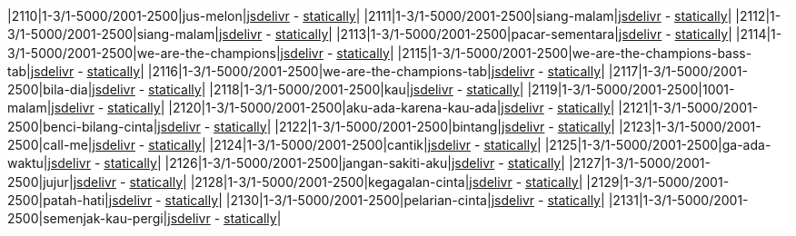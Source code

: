 |2110|1-3/1-5000/2001-2500|jus-melon|[jsdelivr](https://cdn.jsdelivr.net/gh/dbchord/webp-old-c-600x600_1-3/1-5000/2001-2500/jus-melon.webp) - [statically](https://cdn.statically.io/gh/dbchord/webp-old-c-600x600_1-3/img/1-5000/2001-2500/jus-melon.webp)|
|2111|1-3/1-5000/2001-2500|siang-malam|[jsdelivr](https://cdn.jsdelivr.net/gh/dbchord/webp-old-c-600x600_1-3/1-5000/2001-2500/siang-malam.webp) - [statically](https://cdn.statically.io/gh/dbchord/webp-old-c-600x600_1-3/img/1-5000/2001-2500/siang-malam.webp)|
|2112|1-3/1-5000/2001-2500|siang-malam|[jsdelivr](https://cdn.jsdelivr.net/gh/dbchord/webp-old-c-600x600_1-3/1-5000/2001-2500/siang-malam.webp) - [statically](https://cdn.statically.io/gh/dbchord/webp-old-c-600x600_1-3/img/1-5000/2001-2500/siang-malam.webp)|
|2113|1-3/1-5000/2001-2500|pacar-sementara|[jsdelivr](https://cdn.jsdelivr.net/gh/dbchord/webp-old-c-600x600_1-3/1-5000/2001-2500/pacar-sementara.webp) - [statically](https://cdn.statically.io/gh/dbchord/webp-old-c-600x600_1-3/img/1-5000/2001-2500/pacar-sementara.webp)|
|2114|1-3/1-5000/2001-2500|we-are-the-champions|[jsdelivr](https://cdn.jsdelivr.net/gh/dbchord/webp-old-c-600x600_1-3/1-5000/2001-2500/we-are-the-champions.webp) - [statically](https://cdn.statically.io/gh/dbchord/webp-old-c-600x600_1-3/img/1-5000/2001-2500/we-are-the-champions.webp)|
|2115|1-3/1-5000/2001-2500|we-are-the-champions-bass-tab|[jsdelivr](https://cdn.jsdelivr.net/gh/dbchord/webp-old-c-600x600_1-3/1-5000/2001-2500/we-are-the-champions-bass-tab.webp) - [statically](https://cdn.statically.io/gh/dbchord/webp-old-c-600x600_1-3/img/1-5000/2001-2500/we-are-the-champions-bass-tab.webp)|
|2116|1-3/1-5000/2001-2500|we-are-the-champions-tab|[jsdelivr](https://cdn.jsdelivr.net/gh/dbchord/webp-old-c-600x600_1-3/1-5000/2001-2500/we-are-the-champions-tab.webp) - [statically](https://cdn.statically.io/gh/dbchord/webp-old-c-600x600_1-3/img/1-5000/2001-2500/we-are-the-champions-tab.webp)|
|2117|1-3/1-5000/2001-2500|bila-dia|[jsdelivr](https://cdn.jsdelivr.net/gh/dbchord/webp-old-c-600x600_1-3/1-5000/2001-2500/bila-dia.webp) - [statically](https://cdn.statically.io/gh/dbchord/webp-old-c-600x600_1-3/img/1-5000/2001-2500/bila-dia.webp)|
|2118|1-3/1-5000/2001-2500|kau|[jsdelivr](https://cdn.jsdelivr.net/gh/dbchord/webp-old-c-600x600_1-3/1-5000/2001-2500/kau.webp) - [statically](https://cdn.statically.io/gh/dbchord/webp-old-c-600x600_1-3/img/1-5000/2001-2500/kau.webp)|
|2119|1-3/1-5000/2001-2500|1001-malam|[jsdelivr](https://cdn.jsdelivr.net/gh/dbchord/webp-old-c-600x600_1-3/1-5000/2001-2500/1001-malam.webp) - [statically](https://cdn.statically.io/gh/dbchord/webp-old-c-600x600_1-3/img/1-5000/2001-2500/1001-malam.webp)|
|2120|1-3/1-5000/2001-2500|aku-ada-karena-kau-ada|[jsdelivr](https://cdn.jsdelivr.net/gh/dbchord/webp-old-c-600x600_1-3/1-5000/2001-2500/aku-ada-karena-kau-ada.webp) - [statically](https://cdn.statically.io/gh/dbchord/webp-old-c-600x600_1-3/img/1-5000/2001-2500/aku-ada-karena-kau-ada.webp)|
|2121|1-3/1-5000/2001-2500|benci-bilang-cinta|[jsdelivr](https://cdn.jsdelivr.net/gh/dbchord/webp-old-c-600x600_1-3/1-5000/2001-2500/benci-bilang-cinta.webp) - [statically](https://cdn.statically.io/gh/dbchord/webp-old-c-600x600_1-3/img/1-5000/2001-2500/benci-bilang-cinta.webp)|
|2122|1-3/1-5000/2001-2500|bintang|[jsdelivr](https://cdn.jsdelivr.net/gh/dbchord/webp-old-c-600x600_1-3/1-5000/2001-2500/bintang.webp) - [statically](https://cdn.statically.io/gh/dbchord/webp-old-c-600x600_1-3/img/1-5000/2001-2500/bintang.webp)|
|2123|1-3/1-5000/2001-2500|call-me|[jsdelivr](https://cdn.jsdelivr.net/gh/dbchord/webp-old-c-600x600_1-3/1-5000/2001-2500/call-me.webp) - [statically](https://cdn.statically.io/gh/dbchord/webp-old-c-600x600_1-3/img/1-5000/2001-2500/call-me.webp)|
|2124|1-3/1-5000/2001-2500|cantik|[jsdelivr](https://cdn.jsdelivr.net/gh/dbchord/webp-old-c-600x600_1-3/1-5000/2001-2500/cantik.webp) - [statically](https://cdn.statically.io/gh/dbchord/webp-old-c-600x600_1-3/img/1-5000/2001-2500/cantik.webp)|
|2125|1-3/1-5000/2001-2500|ga-ada-waktu|[jsdelivr](https://cdn.jsdelivr.net/gh/dbchord/webp-old-c-600x600_1-3/1-5000/2001-2500/ga-ada-waktu.webp) - [statically](https://cdn.statically.io/gh/dbchord/webp-old-c-600x600_1-3/img/1-5000/2001-2500/ga-ada-waktu.webp)|
|2126|1-3/1-5000/2001-2500|jangan-sakiti-aku|[jsdelivr](https://cdn.jsdelivr.net/gh/dbchord/webp-old-c-600x600_1-3/1-5000/2001-2500/jangan-sakiti-aku.webp) - [statically](https://cdn.statically.io/gh/dbchord/webp-old-c-600x600_1-3/img/1-5000/2001-2500/jangan-sakiti-aku.webp)|
|2127|1-3/1-5000/2001-2500|jujur|[jsdelivr](https://cdn.jsdelivr.net/gh/dbchord/webp-old-c-600x600_1-3/1-5000/2001-2500/jujur.webp) - [statically](https://cdn.statically.io/gh/dbchord/webp-old-c-600x600_1-3/img/1-5000/2001-2500/jujur.webp)|
|2128|1-3/1-5000/2001-2500|kegagalan-cinta|[jsdelivr](https://cdn.jsdelivr.net/gh/dbchord/webp-old-c-600x600_1-3/1-5000/2001-2500/kegagalan-cinta.webp) - [statically](https://cdn.statically.io/gh/dbchord/webp-old-c-600x600_1-3/img/1-5000/2001-2500/kegagalan-cinta.webp)|
|2129|1-3/1-5000/2001-2500|patah-hati|[jsdelivr](https://cdn.jsdelivr.net/gh/dbchord/webp-old-c-600x600_1-3/1-5000/2001-2500/patah-hati.webp) - [statically](https://cdn.statically.io/gh/dbchord/webp-old-c-600x600_1-3/img/1-5000/2001-2500/patah-hati.webp)|
|2130|1-3/1-5000/2001-2500|pelarian-cinta|[jsdelivr](https://cdn.jsdelivr.net/gh/dbchord/webp-old-c-600x600_1-3/1-5000/2001-2500/pelarian-cinta.webp) - [statically](https://cdn.statically.io/gh/dbchord/webp-old-c-600x600_1-3/img/1-5000/2001-2500/pelarian-cinta.webp)|
|2131|1-3/1-5000/2001-2500|semenjak-kau-pergi|[jsdelivr](https://cdn.jsdelivr.net/gh/dbchord/webp-old-c-600x600_1-3/1-5000/2001-2500/semenjak-kau-pergi.webp) - [statically](https://cdn.statically.io/gh/dbchord/webp-old-c-600x600_1-3/img/1-5000/2001-2500/semenjak-kau-pergi.webp)|